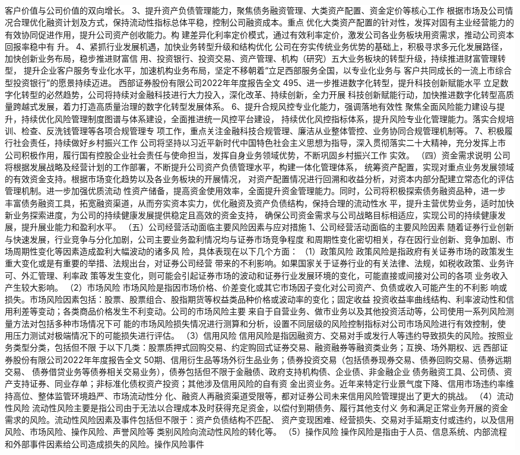 客户价值与公司价值的双向增长。
3、提升资产负债管理能力，聚焦债务融资管理、大类资产配置、资金定价等核心工作
根据市场及公司情况合理优化融资计划及方式，保持流动性指标总体平稳，控制公司融资成本。重点
优化大类资产配置的针对性，发挥对固有主业经营能力的有效协同促进作用，提升公司资产创收能力。构
建差异化利率定价模式，通过有效利率定价，激发公司各业务板块用资需求，推动公司资本回报率稳中有
升。
4、紧抓行业发展机遇，加快业务转型升级和结构优化
公司在夯实传统业务优势的基础上，积极寻求多元化发展路径，加快创新业务布局，稳步推进财富信
用、投资银行、投资交易、资产管理、机构（研究）五大业务板块的转型升级，持续推进财富管理转型，
提升企业客户服务专业化水平，加速机构业务布局，坚定不移朝着“立足西部服务全国，以专业化业务与
客户共同成长的一流上市综合型投资银行”的愿景持续迈进。
西部证券股份有限公司2022年年度报告全文
495、进一步推进数字化转型，提升科技创新赋能水平
立足数字化转型的必然趋势，公司将持续对金融科技进行大力投入，深化改革、持续创新，全力开展
科技创新赋能行动，加快推进数字化转型高质量跨越式发展，着力打造高质量治理的数字化转型发展体系。
6、提升合规风控专业化能力，强调落地有效性
聚焦全面风险能力建设与提升，持续优化风险管理制度图谱与体系建设，全面推进统一风控平台建设，
持续优化风控指标体系，提升风险专业化管理能力。落实合规培训、检查、反洗钱管理等各项合规管理专
项工作，重点关注金融科技合规管理、廉洁从业整体管控、业务协同合规管理机制等。
7、积极履行社会责任，持续做好乡村振兴工作
公司将坚持以习近平新时代中国特色社会主义思想为指导，深入贯彻落实二十大精神，充分发挥上市
公司积极作用，履行国有控股企业社会责任与使命担当，发挥自身业务领域优势，不断巩固乡村振兴工作
实效。
（四）资金需求说明
公司将根据发展战略及经营计划的工作部署，不断提升公司资产负债管理水平，构建一体化管理体系，
统筹资产配置，实现对重点业务发展领域的有效资金支持。根据市场变化趋势以及各业务板块的开展情况，
对资产配置情况进行回溯和收益分析，对资本内部分配建立常态化的评估管理机制。进一步加强优质流动
性资产储备，提高资金使用效率，全面提升资金管理能力。同时，公司将积极探索债务融资品种，进一步
丰富债务融资工具，拓宽融资渠道，从而夯实资本实力，优化融资及资产负债结构，保持合理的流动性水
平，提升主营优势业务，适时加快新业务探索进度，为公司的持续健康发展提供稳定且高效的资金支持，
确保公司资金需求与公司战略目标相适应，实现公司的持续健康发展，提升展业能力和盈利水平。
（五）公司经营活动面临主要风险因素与应对措施
1、公司经营活动面临的主要风险因素
随着证券行业创新与快速发展，行业竞争与分化加剧，公司主要业务盈利情况均与证券市场竞争程度
和周期性变化密切相关，存在因行业创新、竞争加剧、市场周期性变化等因素造成盈利大幅波动的诸多风
险，具体表现在以下几个方面：
（1）政策风险
政策风险是指政府有关证券市场的政策发生重大变化或是有重要的举措、法规出台，对证券公司经营
带来的不利影响。如果国家关于证券行业的有关法律、法规，如税收政策、业务许可、外汇管理、利率政
策等发生变化，则可能会引起证券市场的波动和证券行业发展环境的变化，可能直接或间接对公司的各项
业务收入产生较大影响。
（2）市场风险
市场风险是指因市场价格、价差变化或其它市场因子变化对公司资产、负债或收入可能产生的不利影
响或损失。市场风险因素包括：股票、股票组合、股指期货等权益类品种价格或波动率的变化；固定收益
投资收益率曲线结构、利率波动性和信用利差等变动；各类商品价格发生不利变动。公司的市场风险主要
来自于自营业务、做市业务以及其他投资活动等，公司使用一系列风险测量方法对包括多种市场情况下可
能的市场风险损失情况进行测算和分析，设置不同层级的风险控制指标对公司市场风险进行有效控制，使
用压力测试对极端情况下的可能损失进行评估。
（3）信用风险
信用风险是指因融资方、交易对手或发行人等违约导致损失的风险。按照业务类型分类，包括但不限
于以下几类：股票质押式回购交易、约定购回式证券交易、融资融券等融资类业务；互换、场外期权、远
西部证券股份有限公司2022年年度报告全文
50期、信用衍生品等场外衍生品业务；债券投资交易（包括债券现券交易、债券回购交易、债券远期交易、
债券借贷业务等债券相关交易业务），债券包括但不限于金融债、政府支持机构债、企业债、非金融企业
债务融资工具、公司债、资产支持证券、同业存单；非标准化债权资产投资；其他涉及信用风险的自有资
金出资业务。近年来特定行业景气度下降、信用市场违约率维持高位、整体监管环境趋严、市场流动性分
化、融资人再融资渠道受限等，都对证券公司未来信用风险管理提出了更大的挑战。
（4）流动性风险
流动性风险主要是指公司由于无法以合理成本及时获得充足资金，以偿付到期债务、履行其他支付义
务和满足正常业务开展的资金需求的风险。流动性风险因素及事件包括但不限于：资产负债结构不匹配、
资产变现困难、经营损失、交易对手延期支付或违约，以及信用风险、市场风险、操作风险、声誉风险等
类别风险向流动性风险的转化等。
（5）操作风险
操作风险是指由于人员、信息系统、内部流程和外部事件因素给公司造成损失的风险。操作风险事件